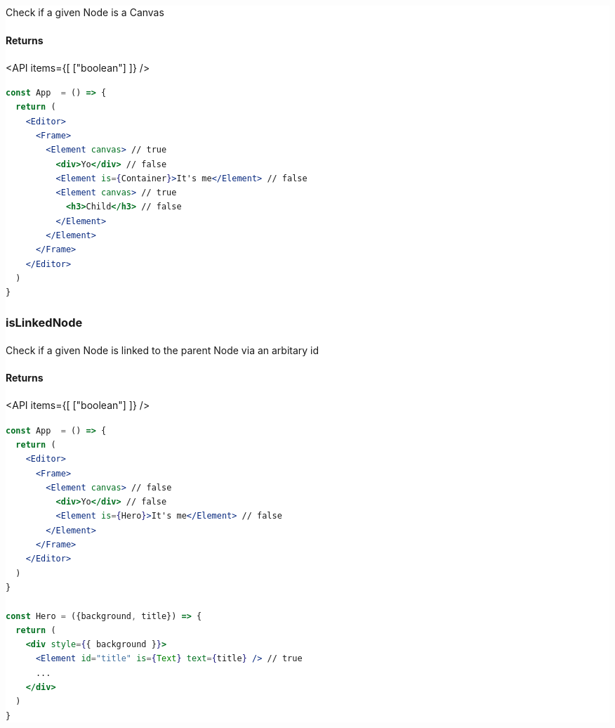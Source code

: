 Check if a given Node is a Canvas

#### Returns
<API items={[
  ["boolean"]
]} /> 

```jsx {5,8}
const App  = () => {
  return (
    <Editor>
      <Frame>
        <Element canvas> // true
          <div>Yo</div> // false
          <Element is={Container}>It's me</Element> // false
          <Element canvas> // true 
            <h3>Child</h3> // false
          </Element>
        </Element>
      </Frame>
    </Editor>
  )
}
```

### isLinkedNode
<Badge type="function" noMargin={true} />

Check if a given Node is linked to the parent Node via an arbitary id

#### Returns
<API items={[
  ["boolean"]
]} /> 

```jsx {17}
const App  = () => {
  return (
    <Editor>
      <Frame>
        <Element canvas> // false
          <div>Yo</div> // false
          <Element is={Hero}>It's me</Element> // false
        </Element>
      </Frame>
    </Editor>
  )
}

const Hero = ({background, title}) => {
  return (
    <div style={{ background }}>
      <Element id="title" is={Text} text={title} /> // true
      ...
    </div>
  )
}
```
